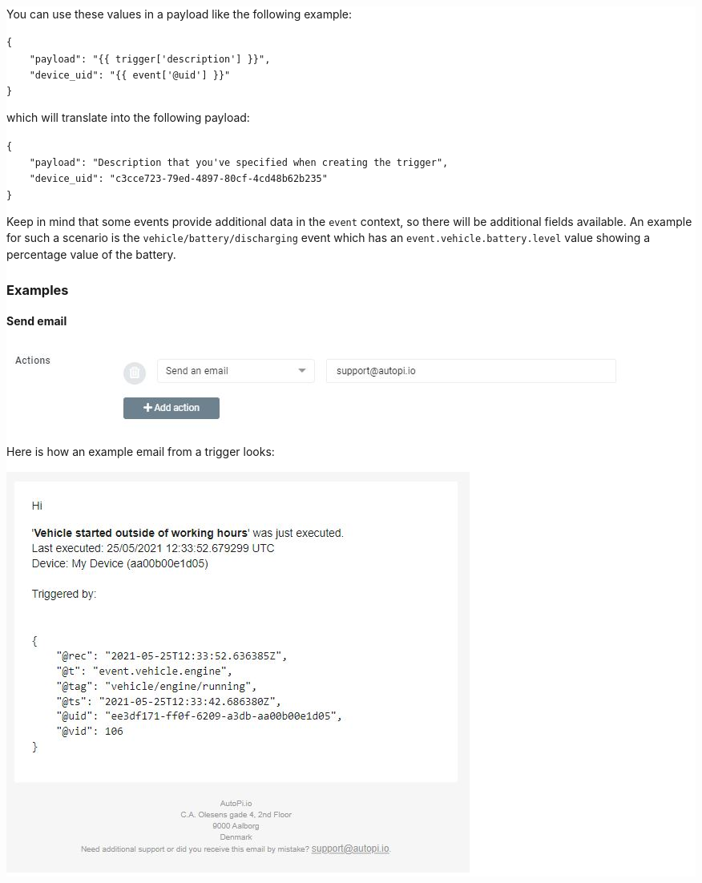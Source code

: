 ```
```

You can use these values in a payload like the following example:

```
{
    "payload": "{{ trigger['description'] }}",
    "device_uid": "{{ event['@uid'] }}"
}
```

which will translate into the following payload:

```
{
    "payload": "Description that you've specified when creating the trigger",
    "device_uid": "c3cce723-79ed-4897-80cf-4cd48b62b235"
}
```

Keep in mind that some events provide additional data in the `event` context, so there will be additional fields available. An example for such a scenario
is the `vehicle/battery/discharging` event which has an `event.vehicle.battery.level` value showing a percentage value of the battery.

### Examples

**Send email**

![actions_example_1](/img/cloud/device_management/triggers/a_guide_to_triggers/actions_example_1.jpg)

Here is how an example email from a trigger looks:

![actions_example_email](/img/cloud/device_management/triggers/a_guide_to_triggers/actions_example_email.jpg) 

